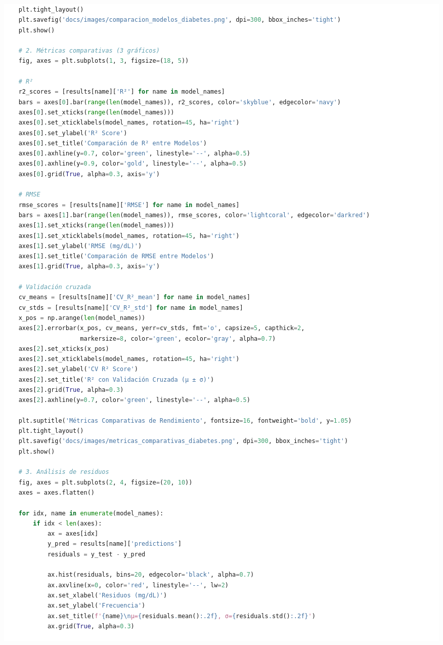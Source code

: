 ```python
    plt.tight_layout()
    plt.savefig('docs/images/comparacion_modelos_diabetes.png', dpi=300, bbox_inches='tight')
    plt.show()
    
    # 2. Métricas comparativas (3 gráficos)
    fig, axes = plt.subplots(1, 3, figsize=(18, 5))
    
    # R²
    r2_scores = [results[name]['R²'] for name in model_names]
    bars = axes[0].bar(range(len(model_names)), r2_scores, color='skyblue', edgecolor='navy')
    axes[0].set_xticks(range(len(model_names)))
    axes[0].set_xticklabels(model_names, rotation=45, ha='right')
    axes[0].set_ylabel('R² Score')
    axes[0].set_title('Comparación de R² entre Modelos')
    axes[0].axhline(y=0.7, color='green', linestyle='--', alpha=0.5)
    axes[0].axhline(y=0.9, color='gold', linestyle='--', alpha=0.5)
    axes[0].grid(True, alpha=0.3, axis='y')
    
    # RMSE
    rmse_scores = [results[name]['RMSE'] for name in model_names]
    bars = axes[1].bar(range(len(model_names)), rmse_scores, color='lightcoral', edgecolor='darkred')
    axes[1].set_xticks(range(len(model_names)))
    axes[1].set_xticklabels(model_names, rotation=45, ha='right')
    axes[1].set_ylabel('RMSE (mg/dL)')
    axes[1].set_title('Comparación de RMSE entre Modelos')
    axes[1].grid(True, alpha=0.3, axis='y')
    
    # Validación cruzada
    cv_means = [results[name]['CV_R²_mean'] for name in model_names]
    cv_stds = [results[name]['CV_R²_std'] for name in model_names]
    x_pos = np.arange(len(model_names))
    axes[2].errorbar(x_pos, cv_means, yerr=cv_stds, fmt='o', capsize=5, capthick=2, 
                     markersize=8, color='green', ecolor='gray', alpha=0.7)
    axes[2].set_xticks(x_pos)
    axes[2].set_xticklabels(model_names, rotation=45, ha='right')
    axes[2].set_ylabel('CV R² Score')
    axes[2].set_title('R² con Validación Cruzada (μ ± σ)')
    axes[2].grid(True, alpha=0.3)
    axes[2].axhline(y=0.7, color='green', linestyle='--', alpha=0.5)
    
    plt.suptitle('Métricas Comparativas de Rendimiento', fontsize=16, fontweight='bold', y=1.05)
    plt.tight_layout()
    plt.savefig('docs/images/metricas_comparativas_diabetes.png', dpi=300, bbox_inches='tight')
    plt.show()
    
    # 3. Análisis de residuos
    fig, axes = plt.subplots(2, 4, figsize=(20, 10))
    axes = axes.flatten()
    
    for idx, name in enumerate(model_names):
        if idx < len(axes):
            ax = axes[idx]
            y_pred = results[name]['predictions']
            residuals = y_test - y_pred
            
            ax.hist(residuals, bins=20, edgecolor='black', alpha=0.7)
            ax.axvline(x=0, color='red', linestyle='--', lw=2)
            ax.set_xlabel('Residuos (mg/dL)')
            ax.set_ylabel('Frecuencia')
            ax.set_title(f'{name}\nμ={residuals.mean():.2f}, σ={residuals.std():.2f}')
            ax.grid(True, alpha=0.3)
    
```